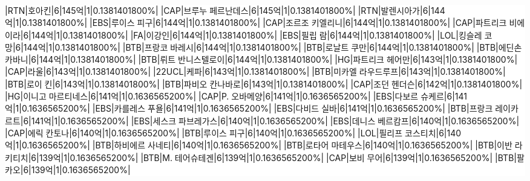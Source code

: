 |RTN|호아킨|6|145억|1|0.1381401800%|
|CAP|브루누 페르난데스|6|145억|1|0.1381401800%|
|RTN|발렌시아가|6|144억|1|0.1381401800%|
|EBS|루이스 피구|6|144억|1|0.1381401800%|
|CAP|조르조 키엘리니|6|144억|1|0.1381401800%|
|CAP|파트리크 비에이라|6|144억|1|0.1381401800%|
|FA|이강인|6|144억|1|0.1381401800%|
|EBS|필립 람|6|144억|1|0.1381401800%|
|LOL|킹슬레 코망|6|144억|1|0.1381401800%|
|BTB|프랑코 바레시|6|144억|1|0.1381401800%|
|BTB|로날트 쿠만|6|144억|1|0.1381401800%|
|BTB|에딘손 카바니|6|144억|1|0.1381401800%|
|BTB|뤼트 반니스텔로이|6|144억|1|0.1381401800%|
|HG|파트리크 헤어만|6|143억|1|0.1381401800%|
|CAP|라울|6|143억|1|0.1381401800%|
|22UCL|케파|6|143억|1|0.1381401800%|
|BTB|미카엘 라우드루프|6|143억|1|0.1381401800%|
|BTB|로이 킨|6|143억|1|0.1381401800%|
|BTB|파비오 칸나바로|6|143억|1|0.1381401800%|
|CAP|조던 헨더슨|6|142억|1|0.1381401800%|
|HG|이니고 마르티네스|6|141억|1|0.1636565200%|
|CAP|P. 오바메양|6|141억|1|0.1636565200%|
|EBS|다보르 슈케르|6|141억|1|0.1636565200%|
|EBS|카를레스 푸욜|6|141억|1|0.1636565200%|
|EBS|다비드 실바|6|141억|1|0.1636565200%|
|BTB|프랑크 레이카르트|6|141억|1|0.1636565200%|
|EBS|세스크 파브레가스|6|140억|1|0.1636565200%|
|EBS|데니스 베르캄프|6|140억|1|0.1636565200%|
|CAP|에릭 칸토나|6|140억|1|0.1636565200%|
|BTB|루이스 피구|6|140억|1|0.1636565200%|
|LOL|필리프 코스티치|6|140억|1|0.1636565200%|
|BTB|하비에르 사네티|6|140억|1|0.1636565200%|
|BTB|로타어 마테우스|6|140억|1|0.1636565200%|
|BTB|이반 라키티치|6|139억|1|0.1636565200%|
|BTB|M. 테어슈테겐|6|139억|1|0.1636565200%|
|CAP|보비 무어|6|139억|1|0.1636565200%|
|BTB|팔카오|6|139억|1|0.1636565200%|